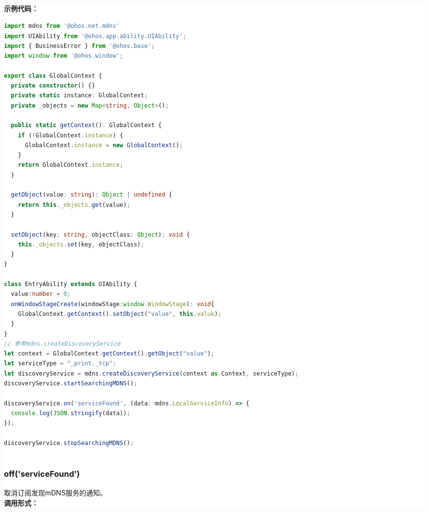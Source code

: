  **示例代码：**   
```ts    
import mdns from '@ohos.net.mdns'  
import UIAbility from '@ohos.app.ability.UIAbility';  
import { BusinessError } from '@ohos.base';  
import window from '@ohos.window';  
  
export class GlobalContext {  
  private constructor() {}  
  private static instance: GlobalContext;  
  private _objects = new Map<string, Object>();  
  
  public static getContext(): GlobalContext {  
    if (!GlobalContext.instance) {  
      GlobalContext.instance = new GlobalContext();  
    }  
    return GlobalContext.instance;  
  }  
  
  getObject(value: string): Object | undefined {  
    return this._objects.get(value);  
  }  
  
  setObject(key: string, objectClass: Object): void {  
    this._objects.set(key, objectClass);  
  }  
}  
  
class EntryAbility extends UIAbility {  
  value:number = 0;  
  onWindowStageCreate(windowStage:window.WindowStage): void{  
    GlobalContext.getContext().setObject("value", this.value);  
  }  
}  
// 参考mdns.createDiscoveryService  
let context = GlobalContext.getContext().getObject("value");  
let serviceType = "_print._tcp";  
let discoveryService = mdns.createDiscoveryService(context as Context, serviceType);  
discoveryService.startSearchingMDNS();  
  
discoveryService.on('serviceFound', (data: mdns.LocalServiceInfo) => {  
  console.log(JSON.stringify(data));  
});  
  
discoveryService.stopSearchingMDNS();  
    
```    
  
    
### off('serviceFound')    
取消订阅发现mDNS服务的通知。  
 **调用形式：**     
    